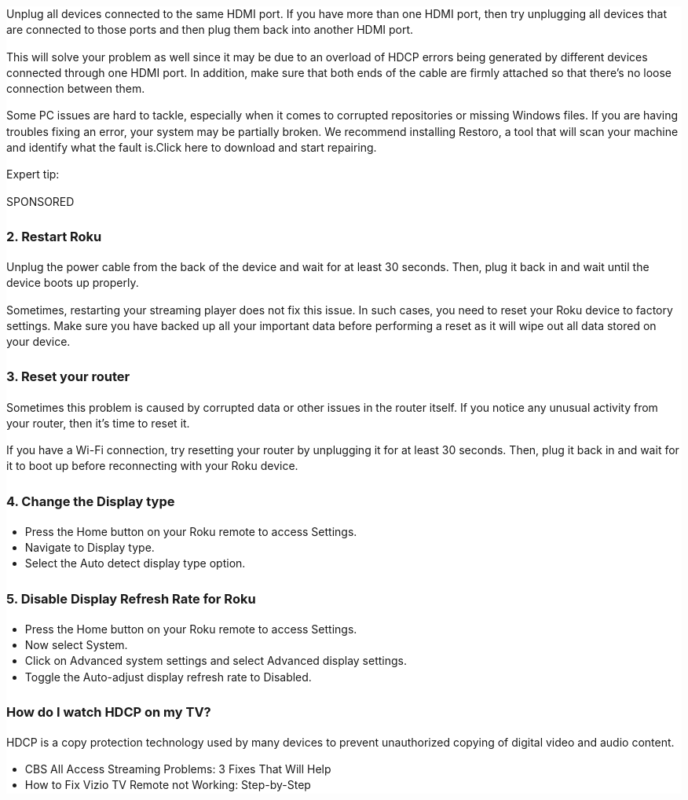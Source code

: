 Unplug all devices connected to the same HDMI port. If you have more than one HDMI port, then try unplugging all devices that are connected to those ports and then plug them back into another HDMI port. 
 
This will solve your problem as well since it may be due to an overload of HDCP errors being generated by different devices connected through one HDMI port. In addition, make sure that both ends of the cable are firmly attached so that there’s no loose connection between them.
 
Some PC issues are hard to tackle, especially when it comes to corrupted repositories or missing Windows files. If you are having troubles fixing an error, your system may be partially broken. We recommend installing Restoro, a tool that will scan your machine and identify what the fault is.Click here to download and start repairing.
 
Expert tip:
 
SPONSORED
 
### 2. Restart Roku
 
Unplug the power cable from the back of the device and wait for at least 30 seconds. Then, plug it back in and wait until the device boots up properly.
 
Sometimes, restarting your streaming player does not fix this issue. In such cases, you need to reset your Roku device to factory settings. Make sure you have backed up all your important data before performing a reset as it will wipe out all data stored on your device.
 
### 3. Reset your router
 
Sometimes this problem is caused by corrupted data or other issues in the router itself. If you notice any unusual activity from your router, then it’s time to reset it.
 
If you have a Wi-Fi connection, try resetting your router by unplugging it for at least 30 seconds. Then, plug it back in and wait for it to boot up before reconnecting with your Roku device.
 
### 4. Change the Display type
 
- Press the Home button on your Roku remote to access Settings.
 - Navigate to Display type.
 - Select the Auto detect display type option.

 
### 5. Disable Display Refresh Rate for Roku
 
- Press the Home button on your Roku remote to access Settings.
 - Now select System.
 - Click on Advanced system settings and select Advanced display settings.
 - Toggle the Auto-adjust display refresh rate to Disabled.

 
### How do I watch HDCP on my TV? 
 
HDCP is a copy protection technology used by many devices to prevent unauthorized copying of digital video and audio content. 
 
- CBS All Access Streaming Problems: 3 Fixes That Will Help
 - How to Fix Vizio TV Remote not Working: Step-by-Step
